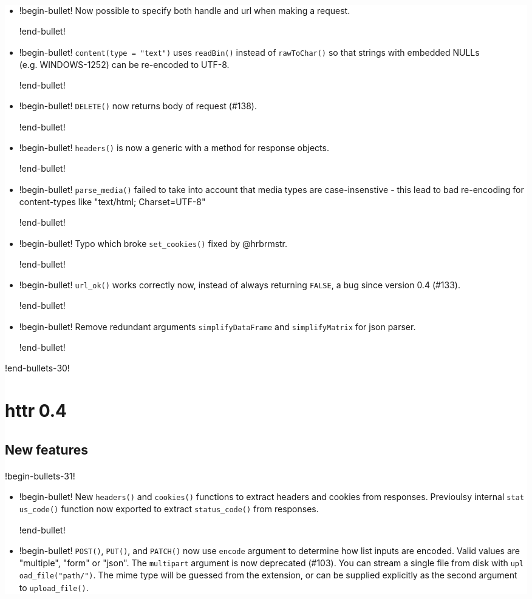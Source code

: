 -   !begin-bullet!
    Now possible to specify both handle and url when making a request.

    !end-bullet!
-   !begin-bullet!
    `content(type = "text")` uses `readBin()` instead of `rawToChar()`
    so that strings with embedded NULLs (e.g. WINDOWS-1252) can be
    re-encoded to UTF-8.

    !end-bullet!
-   !begin-bullet!
    `DELETE()` now returns body of request (#138).

    !end-bullet!
-   !begin-bullet!
    `headers()` is now a generic with a method for response objects.

    !end-bullet!
-   !begin-bullet!
    `parse_media()` failed to take into account that media types are
    case-insenstive - this lead to bad re-encoding for content-types
    like "text/html; Charset=UTF-8"

    !end-bullet!
-   !begin-bullet!
    Typo which broke `set_cookies()` fixed by @hrbrmstr.

    !end-bullet!
-   !begin-bullet!
    `url_ok()` works correctly now, instead of always returning `FALSE`,
    a bug since version 0.4 (#133).

    !end-bullet!
-   !begin-bullet!
    Remove redundant arguments `simplifyDataFrame` and `simplifyMatrix`
    for json parser.

    !end-bullet!

!end-bullets-30!

# httr 0.4

## New features

!begin-bullets-31!

-   !begin-bullet!
    New `headers()` and `cookies()` functions to extract headers and
    cookies from responses. Previoulsy internal `status_code()` function
    now exported to extract `status_code()` from responses.

    !end-bullet!
-   !begin-bullet!
    `POST()`, `PUT()`, and `PATCH()` now use `encode` argument to
    determine how list inputs are encoded. Valid values are "multiple",
    "form" or "json". The `multipart` argument is now deprecated (#103).
    You can stream a single file from disk with `upload_file("path/")`.
    The mime type will be guessed from the extension, or can be supplied
    explicitly as the second argument to `upload_file()`.
